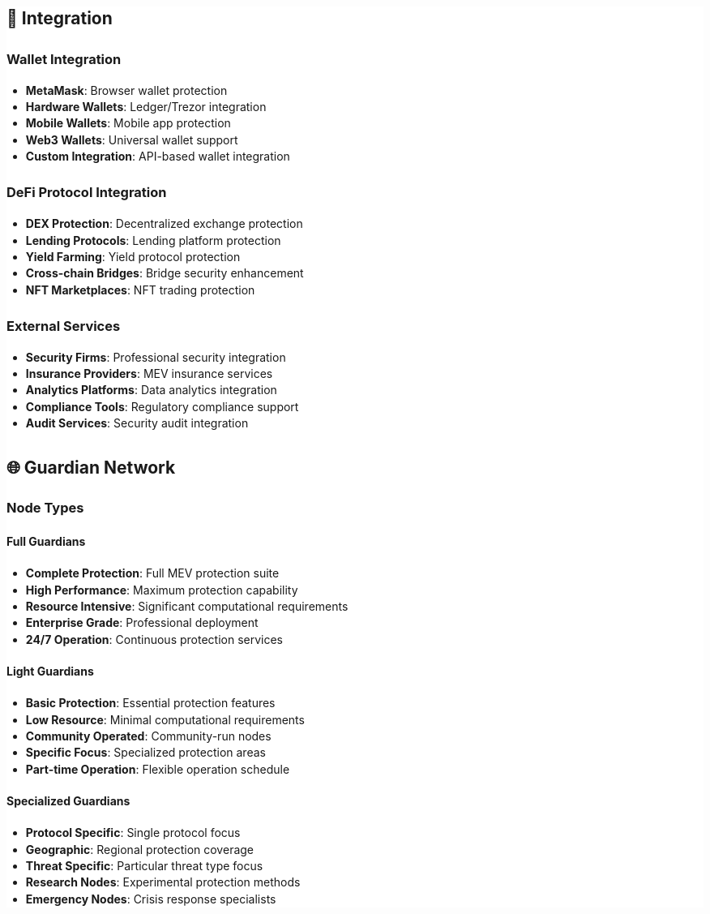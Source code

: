 ## 🔄 Integration

### Wallet Integration

- **MetaMask**: Browser wallet protection
- **Hardware Wallets**: Ledger/Trezor integration
- **Mobile Wallets**: Mobile app protection
- **Web3 Wallets**: Universal wallet support
- **Custom Integration**: API-based wallet integration

### DeFi Protocol Integration

- **DEX Protection**: Decentralized exchange protection
- **Lending Protocols**: Lending platform protection
- **Yield Farming**: Yield protocol protection
- **Cross-chain Bridges**: Bridge security enhancement
- **NFT Marketplaces**: NFT trading protection

### External Services

- **Security Firms**: Professional security integration
- **Insurance Providers**: MEV insurance services
- **Analytics Platforms**: Data analytics integration
- **Compliance Tools**: Regulatory compliance support
- **Audit Services**: Security audit integration

## 🌐 Guardian Network

### Node Types

#### Full Guardians

- **Complete Protection**: Full MEV protection suite
- **High Performance**: Maximum protection capability
- **Resource Intensive**: Significant computational requirements
- **Enterprise Grade**: Professional deployment
- **24/7 Operation**: Continuous protection services

#### Light Guardians

- **Basic Protection**: Essential protection features
- **Low Resource**: Minimal computational requirements
- **Community Operated**: Community-run nodes
- **Specific Focus**: Specialized protection areas
- **Part-time Operation**: Flexible operation schedule

#### Specialized Guardians

- **Protocol Specific**: Single protocol focus
- **Geographic**: Regional protection coverage
- **Threat Specific**: Particular threat type focus
- **Research Nodes**: Experimental protection methods
- **Emergency Nodes**: Crisis response specialists
